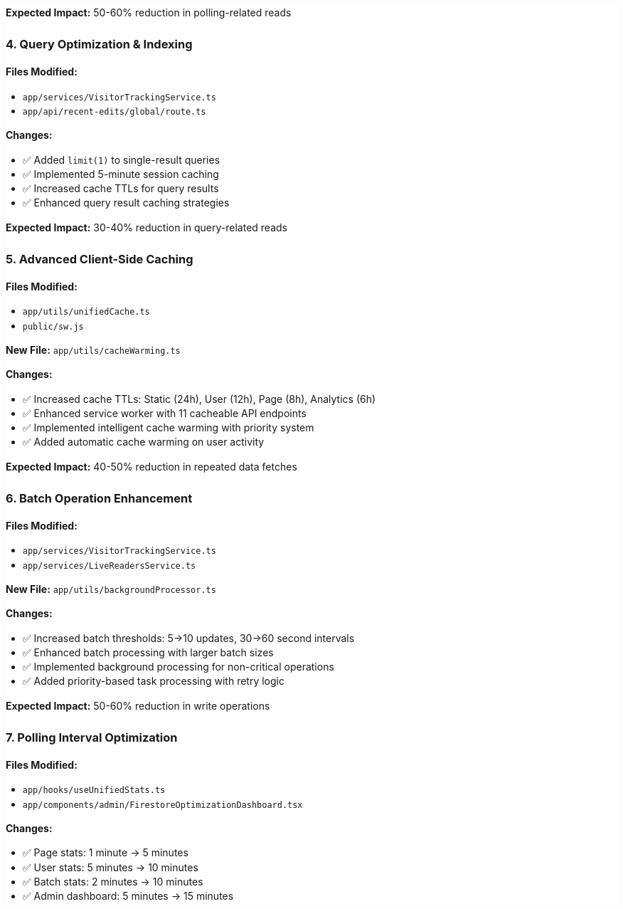 **Expected Impact:** 50-60% reduction in polling-related reads

### 4. **Query Optimization & Indexing**
**Files Modified:**
- `app/services/VisitorTrackingService.ts`
- `app/api/recent-edits/global/route.ts`

**Changes:**
- ✅ Added `limit(1)` to single-result queries
- ✅ Implemented 5-minute session caching
- ✅ Increased cache TTLs for query results
- ✅ Enhanced query result caching strategies

**Expected Impact:** 30-40% reduction in query-related reads

### 5. **Advanced Client-Side Caching**
**Files Modified:**
- `app/utils/unifiedCache.ts`
- `public/sw.js`

**New File:** `app/utils/cacheWarming.ts`

**Changes:**
- ✅ Increased cache TTLs: Static (24h), User (12h), Page (8h), Analytics (6h)
- ✅ Enhanced service worker with 11 cacheable API endpoints
- ✅ Implemented intelligent cache warming with priority system
- ✅ Added automatic cache warming on user activity

**Expected Impact:** 40-50% reduction in repeated data fetches

### 6. **Batch Operation Enhancement**
**Files Modified:**
- `app/services/VisitorTrackingService.ts`
- `app/services/LiveReadersService.ts`

**New File:** `app/utils/backgroundProcessor.ts`

**Changes:**
- ✅ Increased batch thresholds: 5→10 updates, 30→60 second intervals
- ✅ Enhanced batch processing with larger batch sizes
- ✅ Implemented background processing for non-critical operations
- ✅ Added priority-based task processing with retry logic

**Expected Impact:** 50-60% reduction in write operations

### 7. **Polling Interval Optimization**
**Files Modified:**
- `app/hooks/useUnifiedStats.ts`
- `app/components/admin/FirestoreOptimizationDashboard.tsx`

**Changes:**
- ✅ Page stats: 1 minute → 5 minutes
- ✅ User stats: 5 minutes → 10 minutes  
- ✅ Batch stats: 2 minutes → 10 minutes
- ✅ Admin dashboard: 5 minutes → 15 minutes
